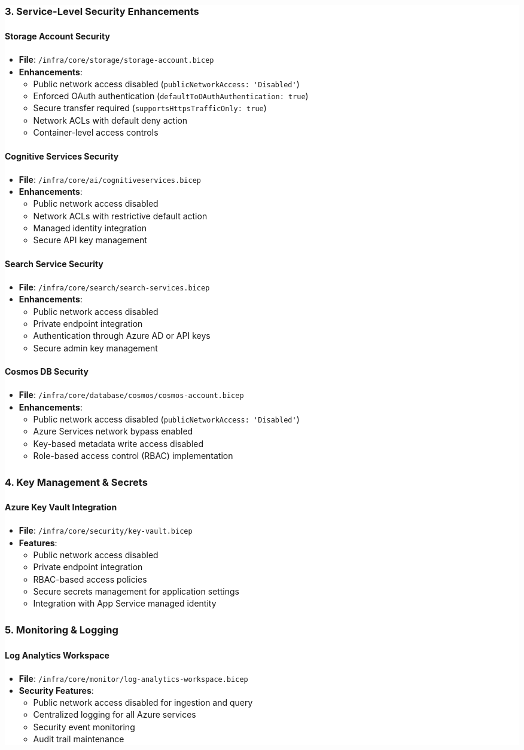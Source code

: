 ### 3. Service-Level Security Enhancements

#### Storage Account Security
- **File**: `/infra/core/storage/storage-account.bicep`
- **Enhancements**:
  - Public network access disabled (`publicNetworkAccess: 'Disabled'`)
  - Enforced OAuth authentication (`defaultToOAuthAuthentication: true`)
  - Secure transfer required (`supportsHttpsTrafficOnly: true`)
  - Network ACLs with default deny action
  - Container-level access controls

#### Cognitive Services Security  
- **File**: `/infra/core/ai/cognitiveservices.bicep`
- **Enhancements**:
  - Public network access disabled
  - Network ACLs with restrictive default action
  - Managed identity integration
  - Secure API key management

#### Search Service Security
- **File**: `/infra/core/search/search-services.bicep` 
- **Enhancements**:
  - Public network access disabled
  - Private endpoint integration
  - Authentication through Azure AD or API keys
  - Secure admin key management

#### Cosmos DB Security
- **File**: `/infra/core/database/cosmos/cosmos-account.bicep`
- **Enhancements**:
  - Public network access disabled (`publicNetworkAccess: 'Disabled'`)
  - Azure Services network bypass enabled
  - Key-based metadata write access disabled
  - Role-based access control (RBAC) implementation

### 4. Key Management & Secrets

#### Azure Key Vault Integration
- **File**: `/infra/core/security/key-vault.bicep`
- **Features**:
  - Public network access disabled
  - Private endpoint integration
  - RBAC-based access policies
  - Secure secrets management for application settings
  - Integration with App Service managed identity

### 5. Monitoring & Logging

#### Log Analytics Workspace
- **File**: `/infra/core/monitor/log-analytics-workspace.bicep`
- **Security Features**:
  - Public network access disabled for ingestion and query
  - Centralized logging for all Azure services
  - Security event monitoring
  - Audit trail maintenance
